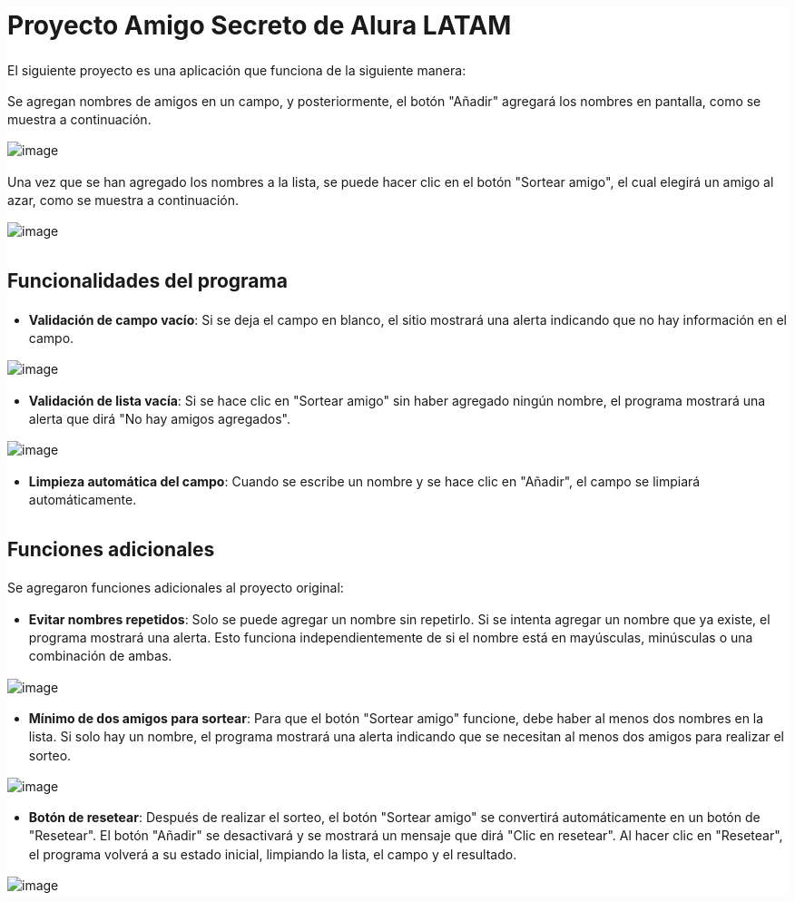# Proyecto Amigo Secreto de Alura LATAM

El siguiente proyecto es una aplicación que funciona de la siguiente manera:

Se agregan nombres de amigos en un campo, y posteriormente, el botón "Añadir" agregará los nombres en pantalla, como se muestra a continuación.

![image](https://github.com/user-attachments/assets/4b7492d2-3996-489b-9c0d-160255fdd96a)

Una vez que se han agregado los nombres a la lista, se puede hacer clic en el botón "Sortear amigo", el cual elegirá un amigo al azar, como se muestra a continuación.

![image](https://github.com/user-attachments/assets/76b7911a-071e-4e69-b1fb-e535860128c7)

## Funcionalidades del programa

- **Validación de campo vacío**: Si se deja el campo en blanco, el sitio mostrará una alerta indicando que no hay información en el campo.

![image](https://github.com/user-attachments/assets/2658ac4d-0844-4bfc-80b8-522ad9f7adda)

- **Validación de lista vacía**: Si se hace clic en "Sortear amigo" sin haber agregado ningún nombre, el programa mostrará una alerta que dirá "No hay amigos agregados".

![image](https://github.com/user-attachments/assets/a8e08de6-9829-4640-96b1-a19300d51ed8)

- **Limpieza automática del campo**: Cuando se escribe un nombre y se hace clic en "Añadir", el campo se limpiará automáticamente.

## Funciones adicionales

Se agregaron funciones adicionales al proyecto original:

- **Evitar nombres repetidos**: Solo se puede agregar un nombre sin repetirlo. Si se intenta agregar un nombre que ya existe, el programa mostrará una alerta. Esto funciona independientemente de si el nombre está en mayúsculas, minúsculas o una combinación de ambas.

![image](https://github.com/user-attachments/assets/53464bcc-db25-47d3-9ebd-5ac98f1e9c7d)

- **Mínimo de dos amigos para sortear**: Para que el botón "Sortear amigo" funcione, debe haber al menos dos nombres en la lista. Si solo hay un nombre, el programa mostrará una alerta indicando que se necesitan al menos dos amigos para realizar el sorteo.

![image](https://github.com/user-attachments/assets/6a25465a-970e-416a-a5e0-e33becb2989f)

- **Botón de resetear**: Después de realizar el sorteo, el botón "Sortear amigo" se convertirá automáticamente en un botón de "Resetear". El botón "Añadir" se desactivará y se mostrará un mensaje que dirá "Clic en resetear". Al hacer clic en "Resetear", el programa volverá a su estado inicial, limpiando la lista, el campo y el resultado.

![image](https://github.com/user-attachments/assets/a59980c1-0462-454c-b78a-86c49f85d98f)
